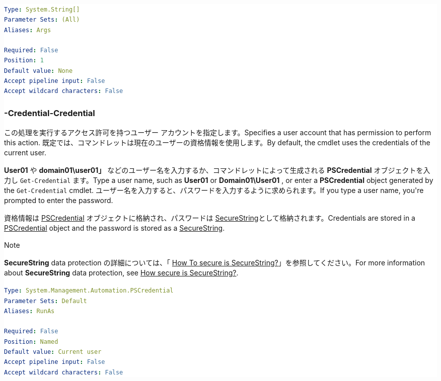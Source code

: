 ```yaml
Type: System.String[]
Parameter Sets: (All)
Aliases: Args

Required: False
Position: 1
Default value: None
Accept pipeline input: False
Accept wildcard characters: False
```

### <span data-ttu-id="078fa-155">-Credential</span><span class="sxs-lookup"><span data-stu-id="078fa-155">-Credential</span></span>

<span data-ttu-id="078fa-156">この処理を実行するアクセス許可を持つユーザー アカウントを指定します。</span><span class="sxs-lookup"><span data-stu-id="078fa-156">Specifies a user account that has permission to perform this action.</span></span> <span data-ttu-id="078fa-157">既定では、コマンドレットは現在のユーザーの資格情報を使用します。</span><span class="sxs-lookup"><span data-stu-id="078fa-157">By default, the cmdlet uses the credentials of the current user.</span></span>

<span data-ttu-id="078fa-158">**User01** や **domain01\user01」** などのユーザー名を入力するか、コマンドレットによって生成される **PSCredential** オブジェクトを入力し `Get-Credential` ます。</span><span class="sxs-lookup"><span data-stu-id="078fa-158">Type a user name, such as **User01** or **Domain01\User01** , or enter a **PSCredential** object generated by the `Get-Credential` cmdlet.</span></span> <span data-ttu-id="078fa-159">ユーザー名を入力すると、パスワードを入力するように求められます。</span><span class="sxs-lookup"><span data-stu-id="078fa-159">If you type a user name, you're prompted to enter the password.</span></span>

<span data-ttu-id="078fa-160">資格情報は [PSCredential](/dotnet/api/system.management.automation.pscredential) オブジェクトに格納され、パスワードは [SecureString](/dotnet/api/system.security.securestring)として格納されます。</span><span class="sxs-lookup"><span data-stu-id="078fa-160">Credentials are stored in a [PSCredential](/dotnet/api/system.management.automation.pscredential) object and the password is stored as a [SecureString](/dotnet/api/system.security.securestring).</span></span>

> [!NOTE]
> <span data-ttu-id="078fa-161">**SecureString** data protection の詳細については、「 [How To secure is SecureString?](/dotnet/api/system.security.securestring#how-secure-is-securestring)」を参照してください。</span><span class="sxs-lookup"><span data-stu-id="078fa-161">For more information about **SecureString** data protection, see [How secure is SecureString?](/dotnet/api/system.security.securestring#how-secure-is-securestring).</span></span>

```yaml
Type: System.Management.Automation.PSCredential
Parameter Sets: Default
Aliases: RunAs

Required: False
Position: Named
Default value: Current user
Accept pipeline input: False
Accept wildcard characters: False
```
